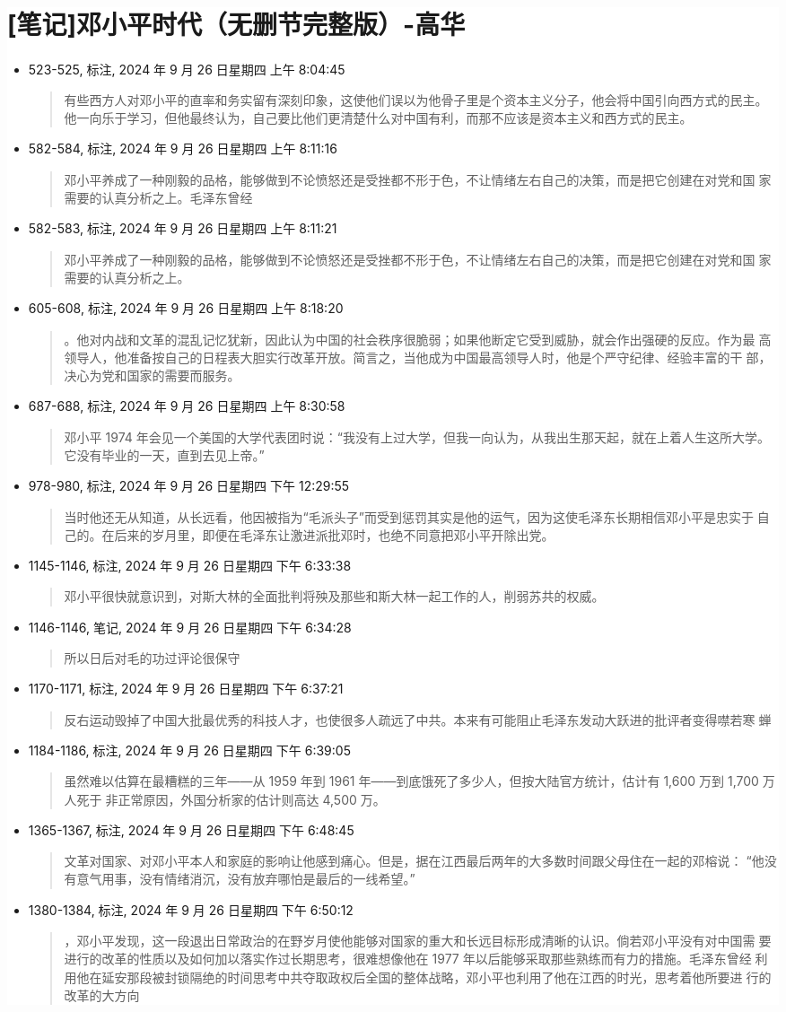 # [笔记]邓小平时代（无删节完整版）-高华


-   523-525, 标注, 2024 年 9 月 26 日星期四 上午 8:04:45

    > 有些西方人对邓小平的直率和务实留有深刻印象，这使他们误以为他骨子里是个资本主义分子，他会将中国引向西方式的民主。
    > 他一向乐于学习，但他最终认为，自己要比他们更清楚什么对中国有利，而那不应该是资本主义和西方式的民主。

-   582-584, 标注, 2024 年 9 月 26 日星期四 上午 8:11:16

    > 邓小平养成了一种刚毅的品格，能够做到不论愤怒还是受挫都不形于色，不让情绪左右自己的决策，而是把它创建在对党和国
    > 家需要的认真分析之上。毛泽东曾经

-   582-583, 标注, 2024 年 9 月 26 日星期四 上午 8:11:21

    > 邓小平养成了一种刚毅的品格，能够做到不论愤怒还是受挫都不形于色，不让情绪左右自己的决策，而是把它创建在对党和国
    > 家需要的认真分析之上。

-   605-608, 标注, 2024 年 9 月 26 日星期四 上午 8:18:20

    > 。他对内战和文革的混乱记忆犹新，因此认为中国的社会秩序很脆弱；如果他断定它受到威胁，就会作出强硬的反应。作为最
    > 高领导人，他准备按自己的日程表大胆实行改革开放。简言之，当他成为中国最高领导人时，他是个严守纪律、经验丰富的干
    > 部，决心为党和国家的需要而服务。

-   687-688, 标注, 2024 年 9 月 26 日星期四 上午 8:30:58

    > 邓小平 1974 年会见一个美国的大学代表团时说：“我没有上过大学，但我一向认为，从我出生那天起，就在上着人生这所大学。
    > 它没有毕业的一天，直到去见上帝。”

-   978-980, 标注, 2024 年 9 月 26 日星期四 下午 12:29:55

    > 当时他还无从知道，从长远看，他因被指为“毛派头子”而受到惩罚其实是他的运气，因为这使毛泽东长期相信邓小平是忠实于
    > 自己的。在后来的岁月里，即便在毛泽东让激进派批邓时，也绝不同意把邓小平开除出党。

-   1145-1146, 标注, 2024 年 9 月 26 日星期四 下午 6:33:38

    > 邓小平很快就意识到，对斯大林的全面批判将殃及那些和斯大林一起工作的人，削弱苏共的权威。

-   1146-1146, 笔记, 2024 年 9 月 26 日星期四 下午 6:34:28

    > 所以日后对毛的功过评论很保守

-   1170-1171, 标注, 2024 年 9 月 26 日星期四 下午 6:37:21

    > 反右运动毁掉了中国大批最优秀的科技人才，也使很多人疏远了中共。本来有可能阻止毛泽东发动大跃进的批评者变得噤若寒
    > 蝉

-   1184-1186, 标注, 2024 年 9 月 26 日星期四 下午 6:39:05

    > 虽然难以估算在最糟糕的三年——从 1959 年到 1961 年——到底饿死了多少人，但按大陆官方统计，估计有 1,600 万到 1,700 万人死于
    > 非正常原因，外国分析家的估计则高达 4,500 万。

-   1365-1367, 标注, 2024 年 9 月 26 日星期四 下午 6:48:45

    > 文革对国家、对邓小平本人和家庭的影响让他感到痛心。但是，据在江西最后两年的大多数时间跟父母住在一起的邓榕说：
    > “他没有意气用事，没有情绪消沉，没有放弃哪怕是最后的一线希望。”

-   1380-1384, 标注, 2024 年 9 月 26 日星期四 下午 6:50:12

    > ，邓小平发现，这一段退出日常政治的在野岁月使他能够对国家的重大和长远目标形成清晰的认识。倘若邓小平没有对中国需
    > 要进行的改革的性质以及如何加以落实作过长期思考，很难想像他在 1977 年以后能够采取那些熟练而有力的措施。毛泽东曾经
    > 利用他在延安那段被封锁隔绝的时间思考中共夺取政权后全国的整体战略，邓小平也利用了他在江西的时光，思考着他所要进
    > 行的改革的大方向
